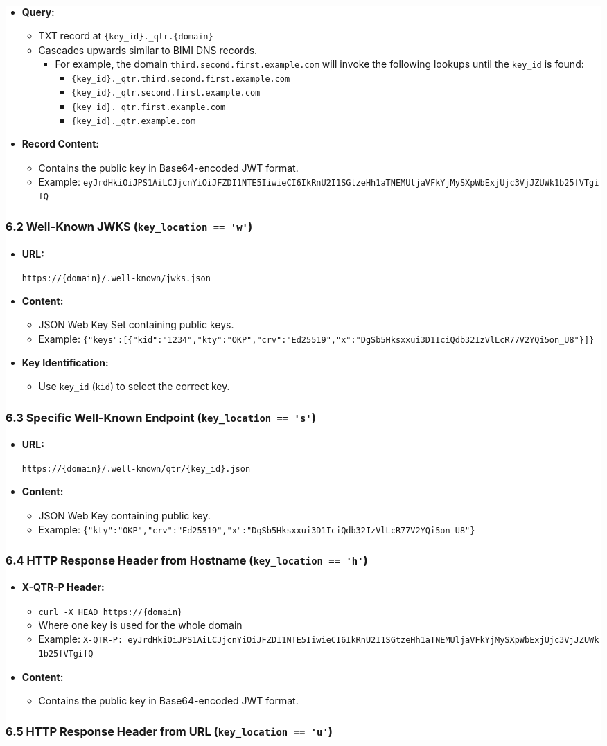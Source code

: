 - **Query:**
  - TXT record at `{key_id}._qtr.{domain}`
  - Cascades upwards similar to BIMI DNS records.
    - For example, the domain `third.second.first.example.com` will invoke the following lookups until the `key_id` is found:
      - `{key_id}._qtr.third.second.first.example.com`
      - `{key_id}._qtr.second.first.example.com`
      - `{key_id}._qtr.first.example.com`
      - `{key_id}._qtr.example.com`

- **Record Content:**
  - Contains the public key in Base64-encoded JWT format.
  - Example: `eyJrdHkiOiJPS1AiLCJjcnYiOiJFZDI1NTE5IiwieCI6IkRnU2I1SGtzeHh1aTNEMUljaVFkYjMySXpWbExjUjc3VjJZUWk1b25fVTgifQ`

### 6.2 Well-Known JWKS (`key_location == 'w'`)

- **URL:**
  ```
  https://{domain}/.well-known/jwks.json
  ```

- **Content:**
  - JSON Web Key Set containing public keys.
  - Example: `{"keys":[{"kid":"1234","kty":"OKP","crv":"Ed25519","x":"DgSb5Hksxxui3D1IciQdb32IzVlLcR77V2YQi5on_U8"}]}`

- **Key Identification:**
  - Use `key_id` (`kid`) to select the correct key.

### 6.3 Specific Well-Known Endpoint (`key_location == 's'`)

- **URL:**
  ```
  https://{domain}/.well-known/qtr/{key_id}.json
  ```

- **Content:**
  - JSON Web Key containing public key.
  - Example: `{"kty":"OKP","crv":"Ed25519","x":"DgSb5Hksxxui3D1IciQdb32IzVlLcR77V2YQi5on_U8"}`

### 6.4 HTTP Response Header from Hostname (`key_location == 'h'`)

- **X-QTR-P Header:**
  - `curl -X HEAD https://{domain}`
  - Where one key is used for the whole domain
  - Example: `X-QTR-P: eyJrdHkiOiJPS1AiLCJjcnYiOiJFZDI1NTE5IiwieCI6IkRnU2I1SGtzeHh1aTNEMUljaVFkYjMySXpWbExjUjc3VjJZUWk1b25fVTgifQ`

- **Content:**
  - Contains the public key in Base64-encoded JWT format.

### 6.5 HTTP Response Header from URL (`key_location == 'u'`)

